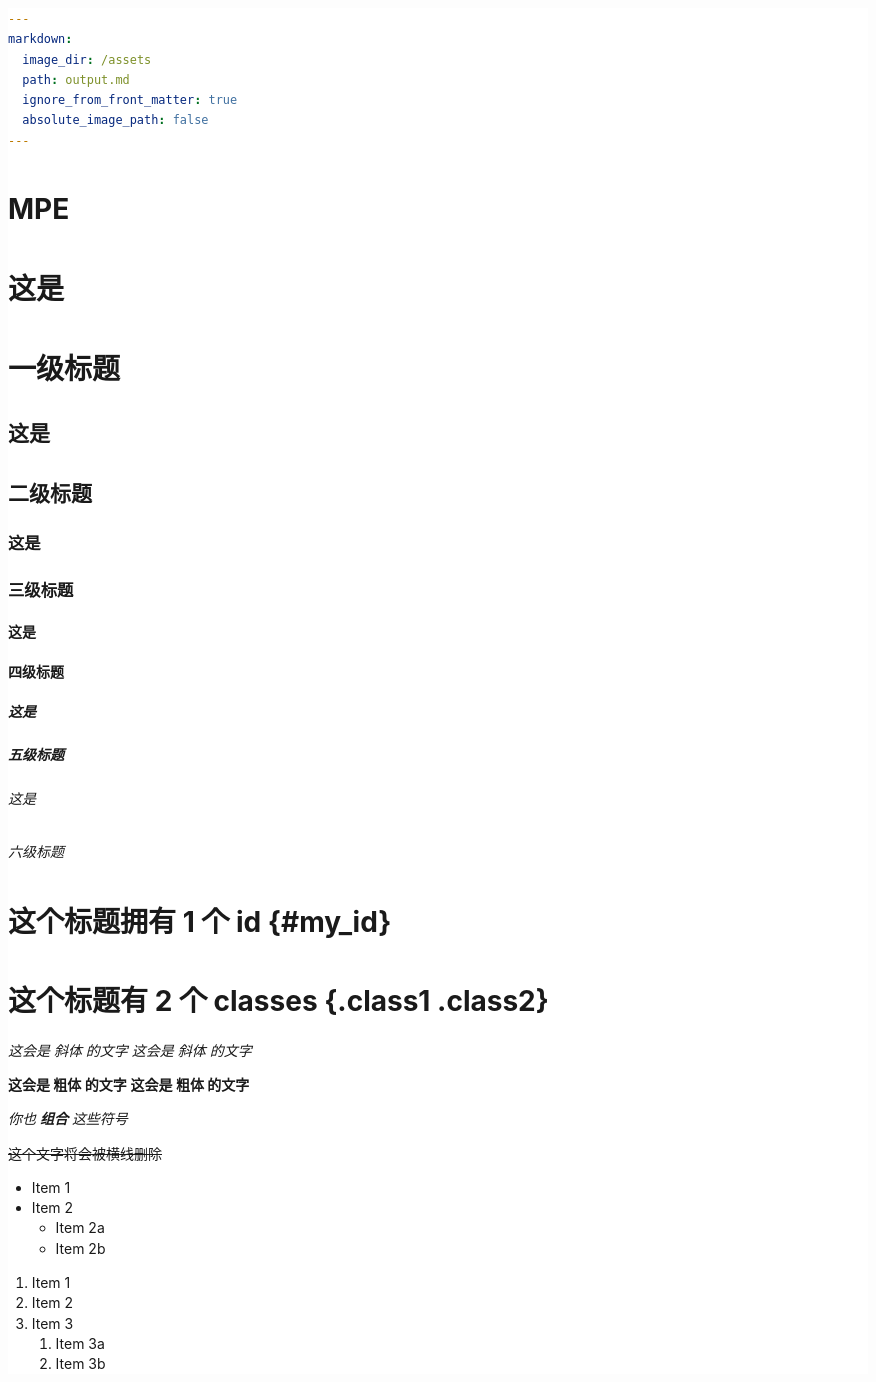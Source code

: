 ```yaml
---
markdown:
  image_dir: /assets
  path: output.md
  ignore_from_front_matter: true
  absolute_image_path: false
---
```


# MPE

# 这是 <h1> 一级标题

## 这是 <h2> 二级标题

### 这是 <h3> 三级标题

#### 这是 <h4> 四级标题

##### 这是 <h5> 五级标题

###### 这是 <h6> 六级标题

# 这个标题拥有 1 个 id {#my_id}

# 这个标题有 2 个 classes {.class1 .class2}

*这会是 斜体 的文字*
*这会是 斜体 的文字*

**这会是 粗体 的文字**
**这会是 粗体 的文字**

_你也 **组合** 这些符号_

~~这个文字将会被横线删除~~

- Item 1
- Item 2
  - Item 2a
  - Item 2b

1. Item 1
1. Item 2
1. Item 3
   1. Item 3a
   1. Item 3b
